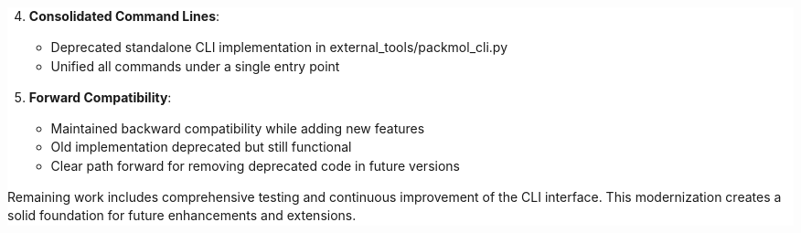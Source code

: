 4. **Consolidated Command Lines**:
   - Deprecated standalone CLI implementation in external_tools/packmol_cli.py
   - Unified all commands under a single entry point

5. **Forward Compatibility**:
   - Maintained backward compatibility while adding new features
   - Old implementation deprecated but still functional
   - Clear path forward for removing deprecated code in future versions

Remaining work includes comprehensive testing and continuous improvement of the CLI interface. This modernization creates a solid foundation for future enhancements and extensions.